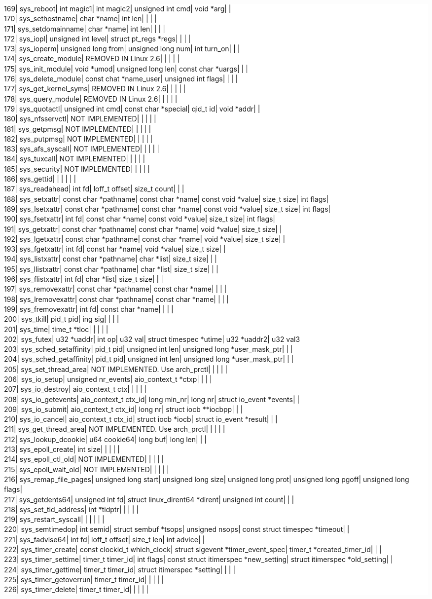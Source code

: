 169| sys_reboot| int magic1| int magic2| unsigned int cmd| void *arg| |  
170| sys_sethostname| char *name| int len| | | |  
171| sys_setdomainname| char *name| int len| | | |  
172| sys_iopl| unsigned int level| struct pt_regs *regs| | | |  
173| sys_ioperm| unsigned long from| unsigned long num| int turn_on| | |  
174| sys_create_module| REMOVED IN Linux 2.6| | | | |  
175| sys_init_module| void *umod| unsigned long len| const char *uargs| | |  
176| sys_delete_module| const chat *name_user| unsigned int flags| | | |  
177| sys_get_kernel_syms| REMOVED IN Linux 2.6| | | | |  
178| sys_query_module| REMOVED IN Linux 2.6| | | | |  
179| sys_quotactl| unsigned int cmd| const char *special| qid_t id| void *addr| |  
180| sys_nfsservctl| NOT IMPLEMENTED| | | | |  
181| sys_getpmsg| NOT IMPLEMENTED| | | | |  
182| sys_putpmsg| NOT IMPLEMENTED| | | | |  
183| sys_afs_syscall| NOT IMPLEMENTED| | | | |  
184| sys_tuxcall| NOT IMPLEMENTED| | | | |  
185| sys_security| NOT IMPLEMENTED| | | | |  
186| sys_gettid| | | | | |  
187| sys_readahead| int fd| loff_t offset| size_t count| | |  
188| sys_setxattr| const char *pathname| const char *name| const void *value| size_t size| int flags|  
189| sys_lsetxattr| const char *pathname| const char *name| const void *value| size_t size| int flags|  
190| sys_fsetxattr| int fd| const char *name| const void *value| size_t size| int flags|  
191| sys_getxattr| const char *pathname| const char *name| void *value| size_t size| |  
192| sys_lgetxattr| const char *pathname| const char *name| void *value| size_t size| |  
193| sys_fgetxattr| int fd| const har *name| void *value| size_t size| |  
194| sys_listxattr| const char *pathname| char *list| size_t size| | |  
195| sys_llistxattr| const char *pathname| char *list| size_t size| | |  
196| sys_flistxattr| int fd| char *list| size_t size| | |  
197| sys_removexattr| const char *pathname| const char *name| | | |  
198| sys_lremovexattr| const char *pathname| const char *name| | | |  
199| sys_fremovexattr| int fd| const char *name| | | |  
200| sys_tkill| pid_t pid| ing sig| | | |  
201| sys_time| time_t *tloc| | | | |  
202| sys_futex| u32 *uaddr| int op| u32 val| struct timespec *utime| u32 *uaddr2| u32 val3  
203| sys_sched_setaffinity| pid_t pid| unsigned int len| unsigned long *user_mask_ptr| | |  
204| sys_sched_getaffinity| pid_t pid| unsigned int len| unsigned long *user_mask_ptr| | |  
205| sys_set_thread_area| NOT IMPLEMENTED. Use arch_prctl| | | | |  
206| sys_io_setup| unsigned nr_events| aio_context_t *ctxp| | | |  
207| sys_io_destroy| aio_context_t ctx| | | | |  
208| sys_io_getevents| aio_context_t ctx_id| long min_nr| long nr| struct io_event *events| |  
209| sys_io_submit| aio_context_t ctx_id| long nr| struct iocb **iocbpp| | |  
210| sys_io_cancel| aio_context_t ctx_id| struct iocb *iocb| struct io_event *result| | |  
211| sys_get_thread_area| NOT IMPLEMENTED. Use arch_prctl| | | | |  
212| sys_lookup_dcookie| u64 cookie64| long buf| long len| | |  
213| sys_epoll_create| int size| | | | |  
214| sys_epoll_ctl_old| NOT IMPLEMENTED| | | | |  
215| sys_epoll_wait_old| NOT IMPLEMENTED| | | | |  
216| sys_remap_file_pages| unsigned long start| unsigned long size| unsigned long prot| unsigned long pgoff| unsigned long flags|  
217| sys_getdents64| unsigned int fd| struct linux_dirent64 *dirent| unsigned int count| | |  
218| sys_set_tid_address| int *tidptr| | | | |  
219| sys_restart_syscall| | | | | |  
220| sys_semtimedop| int semid| struct sembuf *tsops| unsigned nsops| const struct timespec *timeout| |  
221| sys_fadvise64| int fd| loff_t offset| size_t len| int advice| |  
222| sys_timer_create| const clockid_t which_clock| struct sigevent *timer_event_spec| timer_t *created_timer_id| | |  
223| sys_timer_settime| timer_t timer_id| int flags| const struct itimerspec *new_setting| struct itimerspec *old_setting| |  
224| sys_timer_gettime| timer_t timer_id| struct itimerspec *setting| | | |  
225| sys_timer_getoverrun| timer_t timer_id| | | | |  
226| sys_timer_delete| timer_t timer_id| | | | |  